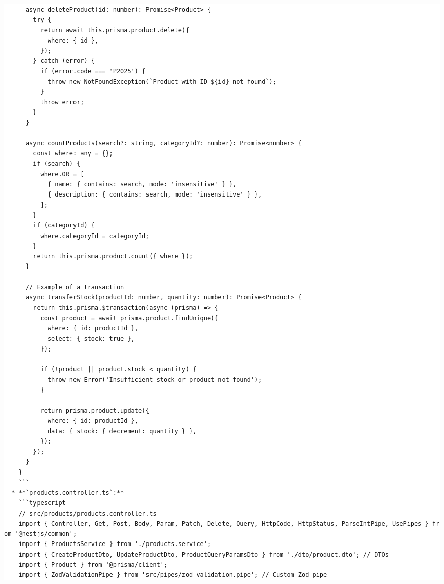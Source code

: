           async deleteProduct(id: number): Promise<Product> {
            try {
              return await this.prisma.product.delete({
                where: { id },
              });
            } catch (error) {
              if (error.code === 'P2025') {
                throw new NotFoundException(`Product with ID ${id} not found`);
              }
              throw error;
            }
          }

          async countProducts(search?: string, categoryId?: number): Promise<number> {
            const where: any = {};
            if (search) {
              where.OR = [
                { name: { contains: search, mode: 'insensitive' } },
                { description: { contains: search, mode: 'insensitive' } },
              ];
            }
            if (categoryId) {
              where.categoryId = categoryId;
            }
            return this.prisma.product.count({ where });
          }

          // Example of a transaction
          async transferStock(productId: number, quantity: number): Promise<Product> {
            return this.prisma.$transaction(async (prisma) => {
              const product = await prisma.product.findUnique({
                where: { id: productId },
                select: { stock: true },
              });

              if (!product || product.stock < quantity) {
                throw new Error('Insufficient stock or product not found');
              }

              return prisma.product.update({
                where: { id: productId },
                data: { stock: { decrement: quantity } },
              });
            });
          }
        }
        ```
      * **`products.controller.ts`:**
        ```typescript
        // src/products/products.controller.ts
        import { Controller, Get, Post, Body, Param, Patch, Delete, Query, HttpCode, HttpStatus, ParseIntPipe, UsePipes } from '@nestjs/common';
        import { ProductsService } from './products.service';
        import { CreateProductDto, UpdateProductDto, ProductQueryParamsDto } from './dto/product.dto'; // DTOs
        import { Product } from '@prisma/client';
        import { ZodValidationPipe } from 'src/pipes/zod-validation.pipe'; // Custom Zod pipe
